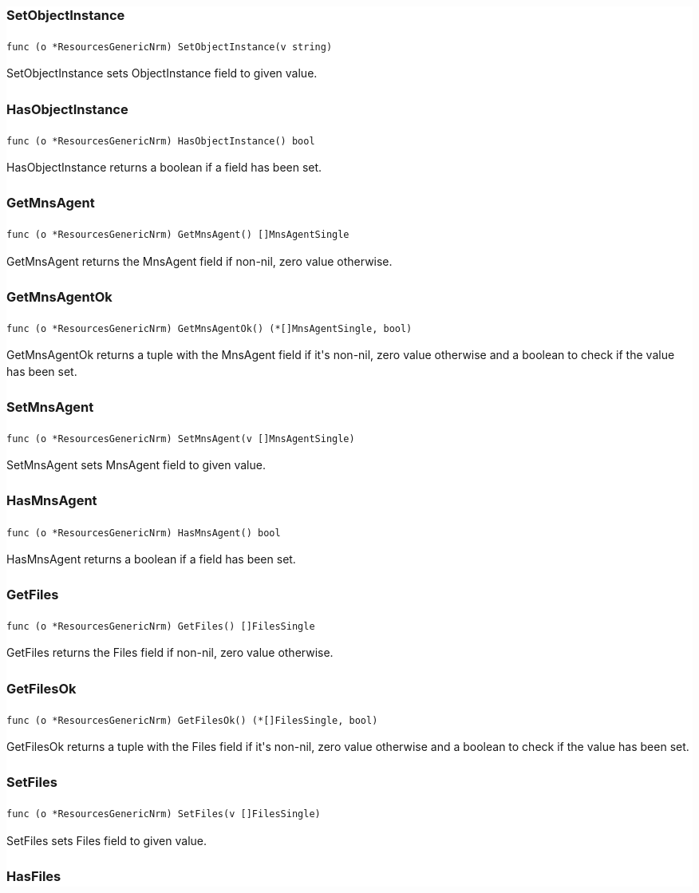 ### SetObjectInstance

`func (o *ResourcesGenericNrm) SetObjectInstance(v string)`

SetObjectInstance sets ObjectInstance field to given value.

### HasObjectInstance

`func (o *ResourcesGenericNrm) HasObjectInstance() bool`

HasObjectInstance returns a boolean if a field has been set.

### GetMnsAgent

`func (o *ResourcesGenericNrm) GetMnsAgent() []MnsAgentSingle`

GetMnsAgent returns the MnsAgent field if non-nil, zero value otherwise.

### GetMnsAgentOk

`func (o *ResourcesGenericNrm) GetMnsAgentOk() (*[]MnsAgentSingle, bool)`

GetMnsAgentOk returns a tuple with the MnsAgent field if it's non-nil, zero value otherwise
and a boolean to check if the value has been set.

### SetMnsAgent

`func (o *ResourcesGenericNrm) SetMnsAgent(v []MnsAgentSingle)`

SetMnsAgent sets MnsAgent field to given value.

### HasMnsAgent

`func (o *ResourcesGenericNrm) HasMnsAgent() bool`

HasMnsAgent returns a boolean if a field has been set.

### GetFiles

`func (o *ResourcesGenericNrm) GetFiles() []FilesSingle`

GetFiles returns the Files field if non-nil, zero value otherwise.

### GetFilesOk

`func (o *ResourcesGenericNrm) GetFilesOk() (*[]FilesSingle, bool)`

GetFilesOk returns a tuple with the Files field if it's non-nil, zero value otherwise
and a boolean to check if the value has been set.

### SetFiles

`func (o *ResourcesGenericNrm) SetFiles(v []FilesSingle)`

SetFiles sets Files field to given value.

### HasFiles
